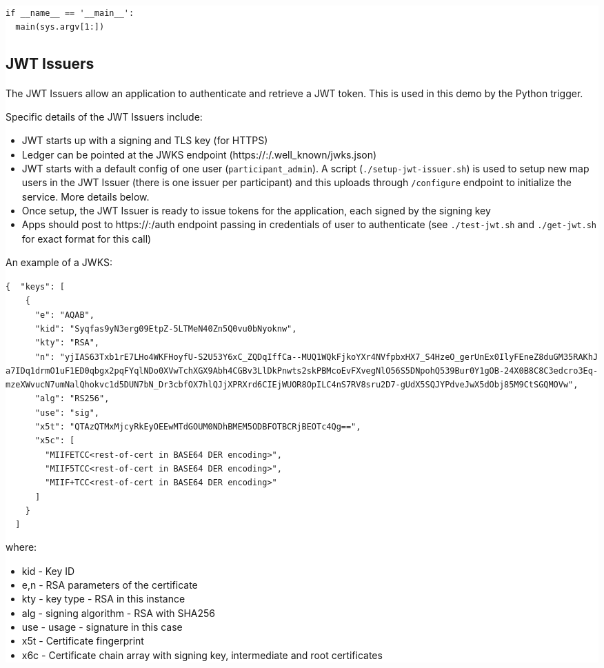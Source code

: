 ```aidl
if __name__ == '__main__':
  main(sys.argv[1:])
```


## JWT Issuers

The JWT Issuers allow an application to authenticate and retrieve a JWT token. This is used in this
demo by the Python trigger. 

Specific details of the JWT Issuers include:

- JWT starts up with a signing and TLS key (for HTTPS)
- Ledger can be pointed at the JWKS endpoint (https://<jwt-issuer-server>:<port>/.well_known/jwks.json) 
- JWT starts with a default config of one user (```participant_admin```). A script (```./setup-jwt-issuer.sh```) is used to 
setup new map users in the JWT Issuer (there is one issuer per participant) and this uploads through ```/configure``` endpoint 
to initialize the service. More details below.
- Once setup, the JWT Issuer is ready to issue tokens for the application, each signed by the signing key
- Apps should post to https://<jwt-issuer-server>:<port>/auth endpoint passing in credentials of user to authenticate (see 
```./test-jwt.sh``` and ```./get-jwt.sh```for exact format for this call)

An example of a JWKS:

```aidl
{  "keys": [
    {
      "e": "AQAB",
      "kid": "Syqfas9yN3erg09EtpZ-5LTMeN40Zn5Q0vu0bNyoknw",
      "kty": "RSA",
      "n": "yjIAS63Txb1rE7LHo4WKFHoyfU-S2U53Y6xC_ZQDqIffCa--MUQ1WQkFjkoYXr4NVfpbxHX7_S4HzeO_gerUnEx0IlyFEneZ8duGM35RAKhJa7IDq1drmO1uF1ED0qbgx2pqFYqlNDo0XVwTchXGX9Abh4CGBv3LlDkPnwts2skPBMcoEvFXvegNlO56S5DNpohQ539Bur0Y1gOB-24X0B8C8C3edcro3Eq-mzeXWvucN7umNalQhokvc1d5DUN7bN_Dr3cbfOX7hlQJjXPRXrd6CIEjWUOR8OpILC4nS7RV8sru2D7-gUdX5SQJYPdveJwX5dObj85M9CtSGQMOVw",
      "alg": "RS256",
      "use": "sig",
      "x5t": "QTAzQTMxMjcyRkEyOEEwMTdGOUM0NDhBMEM5ODBFOTBCRjBEOTc4Qg==",
      "x5c": [
        "MIIFETCC<rest-of-cert in BASE64 DER encoding>",
        "MIIF5TCC<rest-of-cert in BASE64 DER encoding>",
        "MIIF+TCC<rest-of-cert in BASE64 DER encoding>"
      ]
    }
  ]
```

where:
- kid - Key ID
- e,n - RSA parameters of the certificate
- kty - key type - RSA in this instance
- alg - signing algorithm - RSA with SHA256 
- use - usage - signature in this case
- x5t - Certificate fingerprint
- x6c - Certificate chain array with signing key, intermediate and root certificates
